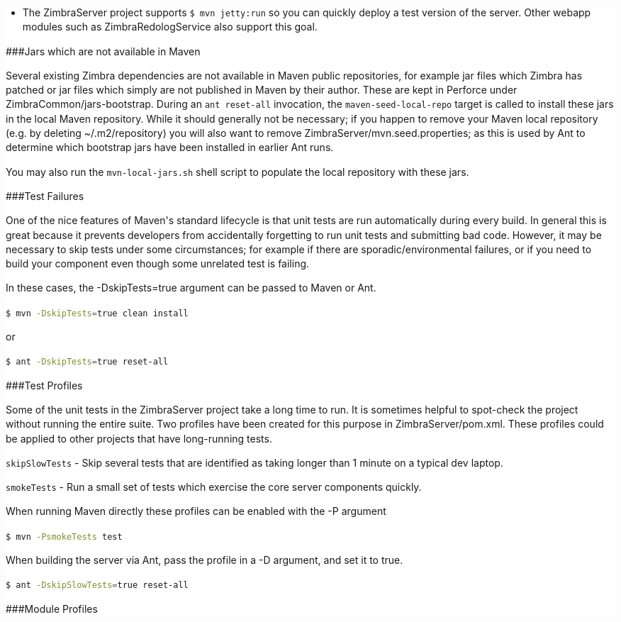 * The ZimbraServer project supports `$ mvn jetty:run` so you can quickly deploy a test version of the server. Other webapp modules such as ZimbraRedologService also support this goal.

###Jars which are not available in Maven

Several existing Zimbra dependencies are not available in Maven public repositories, for example jar files which Zimbra has patched or jar files which simply are not published in Maven by their author. These are kept in Perforce under ZimbraCommon/jars-bootstrap. During an `ant reset-all` invocation, the `maven-seed-local-repo` target is called to install these jars in the local Maven repository. While it should generally not be necessary; if you happen to remove your Maven local repository (e.g. by deleting ~/.m2/repository) you will also want to remove ZimbraServer/mvn.seed.properties; as this is used by Ant to determine which bootstrap jars have been installed in earlier Ant runs.

You may also run the `mvn-local-jars.sh` shell script to populate the local repository with these jars.

###Test Failures

One of the nice features of Maven's standard lifecycle is that unit tests are run automatically during every build. In general this is great because it prevents developers from accidentally forgetting to run unit tests and submitting bad code. However, it may be necessary to skip tests under some circumstances; for example if there are sporadic/environmental failures, or if you need to build your component even though some unrelated test is failing.

In these cases, the -DskipTests=true argument can be passed to Maven or Ant.

```sh
$ mvn -DskipTests=true clean install
```
or

```sh
$ ant -DskipTests=true reset-all
```

###Test Profiles

Some of the unit tests in the ZimbraServer project take a long time to run. It is sometimes helpful to spot-check the project without running the entire suite. Two profiles have been created for this purpose in ZimbraServer/pom.xml. These profiles could be applied to other projects that have long-running tests.

`skipSlowTests` - Skip several tests that are identified as taking longer than 1 minute on a typical dev laptop.

`smokeTests` - Run a small set of tests which exercise the core server components quickly. 

When running Maven directly these profiles can be enabled with the -P argument

```sh
$ mvn -PsmokeTests test
```

When building the server via Ant, pass the profile in a -D argument, and set it to true.

```sh
$ ant -DskipSlowTests=true reset-all
```

###Module Profiles
